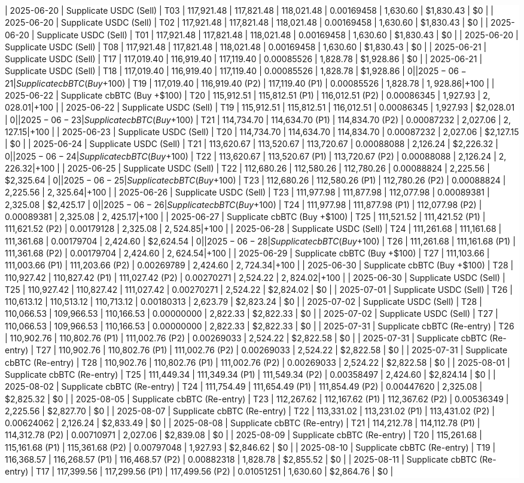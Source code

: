 | 2025-06-20 | Supplicate USDC (Sell) | T03 | 117,921.48 | 117,821.48 | 118,021.48 | 0.00169458 | 1,630.60 | $1,830.43 | $0 |
| 2025-06-20 | Supplicate USDC (Sell) | T02 | 117,921.48 | 117,821.48 | 118,021.48 | 0.00169458 | 1,630.60 | $1,830.43 | $0 |
| 2025-06-20 | Supplicate USDC (Sell) | T01 | 117,921.48 | 117,821.48 | 118,021.48 | 0.00169458 | 1,630.60 | $1,830.43 | $0 |
| 2025-06-20 | Supplicate USDC (Sell) | T08 | 117,921.48 | 117,821.48 | 118,021.48 | 0.00169458 | 1,630.60 | $1,830.43 | $0 |
| 2025-06-21 | Supplicate USDC (Sell) | T17 | 117,019.40 | 116,919.40 | 117,119.40 | 0.00085526 | 1,828.78 | $1,928.86 | $0 |
| 2025-06-21 | Supplicate USDC (Sell) | T18 | 117,019.40 | 116,919.40 | 117,119.40 | 0.00085526 | 1,828.78 | $1,928.86 | $0 |
| 2025-06-21 | Supplicate cbBTC (Buy +$100) | T19 | 117,019.40 | 116,919.40 (P2) | 117,119.40 (P1) | 0.00085526 | 1,828.78 | $1,928.86 | +$100 |
| 2025-06-22 | Supplicate cbBTC (Buy +$100) | T20 | 115,912.51 | 115,812.51 (P1) | 116,012.51 (P2) | 0.00086345 | 1,927.93 | $2,028.01 | +$100 |
| 2025-06-22 | Supplicate USDC (Sell) | T19 | 115,912.51 | 115,812.51 | 116,012.51 | 0.00086345 | 1,927.93 | $2,028.01 | $0 |
| 2025-06-23 | Supplicate cbBTC (Buy +$100) | T21 | 114,734.70 | 114,634.70 (P1) | 114,834.70 (P2) | 0.00087232 | 2,027.06 | $2,127.15 | +$100 |
| 2025-06-23 | Supplicate USDC (Sell) | T20 | 114,734.70 | 114,634.70 | 114,834.70 | 0.00087232 | 2,027.06 | $2,127.15 | $0 |
| 2025-06-24 | Supplicate USDC (Sell) | T21 | 113,620.67 | 113,520.67 | 113,720.67 | 0.00088088 | 2,126.24 | $2,226.32 | $0 |
| 2025-06-24 | Supplicate cbBTC (Buy +$100) | T22 | 113,620.67 | 113,520.67 (P1) | 113,720.67 (P2) | 0.00088088 | 2,126.24 | $2,226.32 | +$100 |
| 2025-06-25 | Supplicate USDC (Sell) | T22 | 112,680.26 | 112,580.26 | 112,780.26 | 0.00088824 | 2,225.56 | $2,325.64 | $0 |
| 2025-06-25 | Supplicate cbBTC (Buy +$100) | T23 | 112,680.26 | 112,580.26 (P1) | 112,780.26 (P2) | 0.00088824 | 2,225.56 | $2,325.64 | +$100 |
| 2025-06-26 | Supplicate USDC (Sell) | T23 | 111,977.98 | 111,877.98 | 112,077.98 | 0.00089381 | 2,325.08 | $2,425.17 | $0 |
| 2025-06-26 | Supplicate cbBTC (Buy +$100) | T24 | 111,977.98 | 111,877.98 (P1) | 112,077.98 (P2) | 0.00089381 | 2,325.08 | $2,425.17 | +$100 |
| 2025-06-27 | Supplicate cbBTC (Buy +$100) | T25 | 111,521.52 | 111,421.52 (P1) | 111,621.52 (P2) | 0.00179128 | 2,325.08 | $2,524.85 | +$100 |
| 2025-06-28 | Supplicate USDC (Sell) | T24 | 111,261.68 | 111,161.68 | 111,361.68 | 0.00179704 | 2,424.60 | $2,624.54 | $0 |
| 2025-06-28 | Supplicate cbBTC (Buy +$100) | T26 | 111,261.68 | 111,161.68 (P1) | 111,361.68 (P2) | 0.00179704 | 2,424.60 | $2,624.54 | +$100 |
| 2025-06-29 | Supplicate cbBTC (Buy +$100) | T27 | 111,103.66 | 111,003.66 (P1) | 111,203.66 (P2) | 0.00269789 | 2,424.60 | $2,724.34 | +$100 |
| 2025-06-30 | Supplicate cbBTC (Buy +$100) | T28 | 110,927.42 | 110,827.42 (P1) | 111,027.42 (P2) | 0.00270271 | 2,524.22 | $2,824.02 | +$100 |
| 2025-06-30 | Supplicate USDC (Sell) | T25 | 110,927.42 | 110,827.42 | 111,027.42 | 0.00270271 | 2,524.22 | $2,824.02 | $0 |
| 2025-07-01 | Supplicate USDC (Sell) | T26 | 110,613.12 | 110,513.12 | 110,713.12 | 0.00180313 | 2,623.79 | $2,823.24 | $0 |
| 2025-07-02 | Supplicate USDC (Sell) | T28 | 110,066.53 | 109,966.53 | 110,166.53 | 0.00000000 | 2,822.33 | $2,822.33 | $0 |
| 2025-07-02 | Supplicate USDC (Sell) | T27 | 110,066.53 | 109,966.53 | 110,166.53 | 0.00000000 | 2,822.33 | $2,822.33 | $0 |
| 2025-07-31 | Supplicate cbBTC (Re-entry) | T26 | 110,902.76 | 110,802.76 (P1) | 111,002.76 (P2) | 0.00269033 | 2,524.22 | $2,822.58 | $0 |
| 2025-07-31 | Supplicate cbBTC (Re-entry) | T27 | 110,902.76 | 110,802.76 (P1) | 111,002.76 (P2) | 0.00269033 | 2,524.22 | $2,822.58 | $0 |
| 2025-07-31 | Supplicate cbBTC (Re-entry) | T28 | 110,902.76 | 110,802.76 (P1) | 111,002.76 (P2) | 0.00269033 | 2,524.22 | $2,822.58 | $0 |
| 2025-08-01 | Supplicate cbBTC (Re-entry) | T25 | 111,449.34 | 111,349.34 (P1) | 111,549.34 (P2) | 0.00358497 | 2,424.60 | $2,824.14 | $0 |
| 2025-08-02 | Supplicate cbBTC (Re-entry) | T24 | 111,754.49 | 111,654.49 (P1) | 111,854.49 (P2) | 0.00447620 | 2,325.08 | $2,825.32 | $0 |
| 2025-08-05 | Supplicate cbBTC (Re-entry) | T23 | 112,267.62 | 112,167.62 (P1) | 112,367.62 (P2) | 0.00536349 | 2,225.56 | $2,827.70 | $0 |
| 2025-08-07 | Supplicate cbBTC (Re-entry) | T22 | 113,331.02 | 113,231.02 (P1) | 113,431.02 (P2) | 0.00624062 | 2,126.24 | $2,833.49 | $0 |
| 2025-08-08 | Supplicate cbBTC (Re-entry) | T21 | 114,212.78 | 114,112.78 (P1) | 114,312.78 (P2) | 0.00710971 | 2,027.06 | $2,839.08 | $0 |
| 2025-08-09 | Supplicate cbBTC (Re-entry) | T20 | 115,261.68 | 115,161.68 (P1) | 115,361.68 (P2) | 0.00797048 | 1,927.93 | $2,846.62 | $0 |
| 2025-08-10 | Supplicate cbBTC (Re-entry) | T19 | 116,368.57 | 116,268.57 (P1) | 116,468.57 (P2) | 0.00882318 | 1,828.78 | $2,855.52 | $0 |
| 2025-08-11 | Supplicate cbBTC (Re-entry) | T17 | 117,399.56 | 117,299.56 (P1) | 117,499.56 (P2) | 0.01051251 | 1,630.60 | $2,864.76 | $0 |